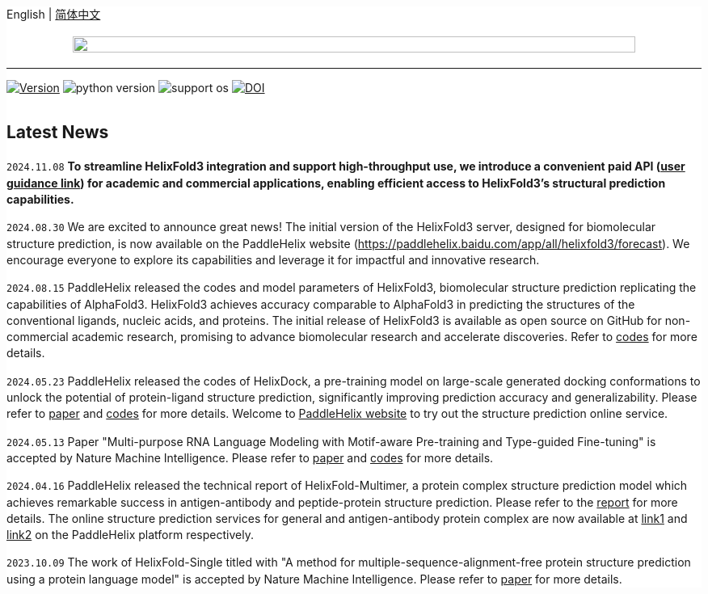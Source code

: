 English | [简体中文](README_cn.md)

<p align="center">
<img src="./.github/paddlehelix_logo.png" align="middle" height="90%" width="90%" />
</p>

------
[![Version](https://img.shields.io/github/release/PaddlePaddle/PaddleHelix.svg)](https://github.com/PaddlePaddle/PaddleHelix/releases)
![python version](https://img.shields.io/badge/python-3.6+-orange.svg)
![support os](https://img.shields.io/badge/os-linux%2C%20win%2C%20mac-yellow.svg)
[![DOI](https://zenodo.org/badge/314704349.svg)](https://zenodo.org/badge/latestdoi/314704349)


## Latest News
`2024.11.08` **To streamline HelixFold3 integration and support high-throughput use, we introduce a convenient paid API ([user guidance link](https://paddlehelix.baidu.com/app/tut/guide/all/helixfold3sdk)) for academic and commercial applications, enabling efficient access to HelixFold3’s structural prediction capabilities.**

`2024.08.30` We are excited to announce great news! The initial version of the HelixFold3 server, designed for biomolecular structure prediction, is now available on the PaddleHelix website (https://paddlehelix.baidu.com/app/all/helixfold3/forecast). We encourage everyone to explore its capabilities and leverage it for impactful and innovative research.

`2024.08.15` PaddleHelix released the codes and model parameters of HelixFold3, biomolecular structure prediction replicating the capabilities of AlphaFold3. HelixFold3 achieves accuracy comparable to AlphaFold3 in predicting the structures of the conventional ligands, nucleic acids, and proteins. The initial release of HelixFold3 is available as open source on GitHub for non-commercial academic research, promising to advance biomolecular research and accelerate discoveries. Refer to [codes](./apps/protein_folding/helixfold3) for more details. 

`2024.05.23` PaddleHelix released the codes of HelixDock, a pre-training model on large-scale generated docking conformations to unlock the potential of protein-ligand structure prediction, significantly improving prediction accuracy and generalizability. Please refer to [paper]([https://arxiv.org/abs/2310.13913) and [codes](./apps/molecular_docking/helixdock) for more details. Welcome to [PaddleHelix website](https://paddlehelix.baidu.com/app/drug/helix-dock/forecast) to try out the structure prediction online service. 

`2024.05.13` Paper "Multi-purpose RNA Language Modeling with Motif-aware Pre-training and Type-guided Fine-tuning" is accepted by Nature Machine Intelligence. Please refer to [paper](https://www.nature.com/articles/s42256-024-00836-4) and [codes](https://github.com/CatIIIIIIII/RNAErnie) for more details.


`2024.04.16` PaddleHelix released the technical report of HelixFold-Multimer, a protein complex structure prediction model which achieves remarkable success in antigen-antibody and peptide-protein structure prediction. Please refer to the [report](https://arxiv.org/abs/2404.10260v2) for more details. The online structure prediction services for general and antigen-antibody protein complex are now available at [link1](https://paddlehelix.baidu.com/app/drug/protein-complex/forecast) and [link2](https://paddlehelix.baidu.com/app/drug/KYKT/forecast) on the PaddleHelix platform respectively.

`2023.10.09` The work of HelixFold-Single titled with "A method for multiple-sequence-alignment-free protein structure prediction using a protein language model" is accepted by Nature Machine Intelligence. Please refer to [paper](https://doi.org/10.1038/s42256-023-00721-6) for more details.
